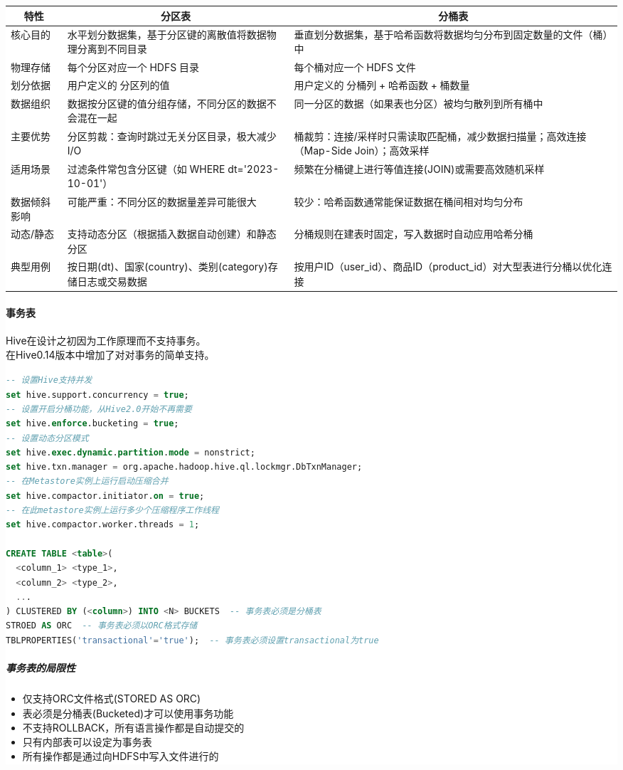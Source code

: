 | 特性 | 分区表 | 分桶表 |
| - | - | - |
| 核心目的 | 水平划分数据集，基于分区键的离散值将数据物理分离到不同目录 | 垂直划分数据集，基于哈希函数将数据均匀分布到固定数量的文件（桶）中 |
| 物理存储 | 每个分区对应一个 HDFS 目录| 每个桶对应一个 HDFS 文件 |
| 划分依据 | 用户定义的 分区列的值 | 用户定义的 分桶列 + 哈希函数 + 桶数量 |
| 数据组织 | 数据按分区键的值分组存储，不同分区的数据不会混在一起 | 同一分区的数据（如果表也分区）被均匀散列到所有桶中 |
| 主要优势 | 分区剪裁：查询时跳过无关分区目录，极大减少 I/O | 桶裁剪：连接/采样时只需读取匹配桶，减少数据扫描量；高效连接（Map-Side Join）；高效采样 |
| 适用场景 | 过滤条件常包含分区键（如 WHERE dt='2023-10-01'） | 频繁在分桶键上进行等值连接(JOIN)或需要高效随机采样 |
| 数据倾斜影响 | 可能严重：不同分区的数据量差异可能很大 | 较少：哈希函数通常能保证数据在桶间相对均匀分布 |
| 动态/静态 | 支持动态分区（根据插入数据自动创建）和静态分区 | 分桶规则在建表时固定，写入数据时自动应用哈希分桶 |
| 典型用例 | 按日期(dt)、国家(country)、类别(category)存储日志或交易数据 | 按用户ID（user_id）、商品ID（product_id）对大型表进行分桶以优化连接 |

#### 事务表

Hive在设计之初因为工作原理而不支持事务。  
在Hive0.14版本中增加了对对事务的简单支持。

```sql
-- 设置Hive支持并发
set hive.support.concurrency = true;
-- 设置开启分桶功能，从Hive2.0开始不再需要
set hive.enforce.bucketing = true;
-- 设置动态分区模式
set hive.exec.dynamic.partition.mode = nonstrict;
set hive.txn.manager = org.apache.hadoop.hive.ql.lockmgr.DbTxnManager;
-- 在Metastore实例上运行启动压缩合并
set hive.compactor.initiator.on = true;
-- 在此metastore实例上运行多少个压缩程序工作线程
set hive.compactor.worker.threads = 1;

CREATE TABLE <table>(
  <column_1> <type_1>,
  <column_2> <type_2>,
  ...
) CLUSTERED BY (<column>) INTO <N> BUCKETS  -- 事务表必须是分桶表
STROED AS ORC  -- 事务表必须以ORC格式存储
TBLPROPERTIES('transactional'='true');  -- 事务表必须设置transactional为true
```

##### 事务表的局限性

- 仅支持ORC文件格式(STORED AS ORC)
- 表必须是分桶表(Bucketed)才可以使用事务功能
- 不支持ROLLBACK，所有语言操作都是自动提交的
- 只有内部表可以设定为事务表
- 所有操作都是通过向HDFS中写入文件进行的
